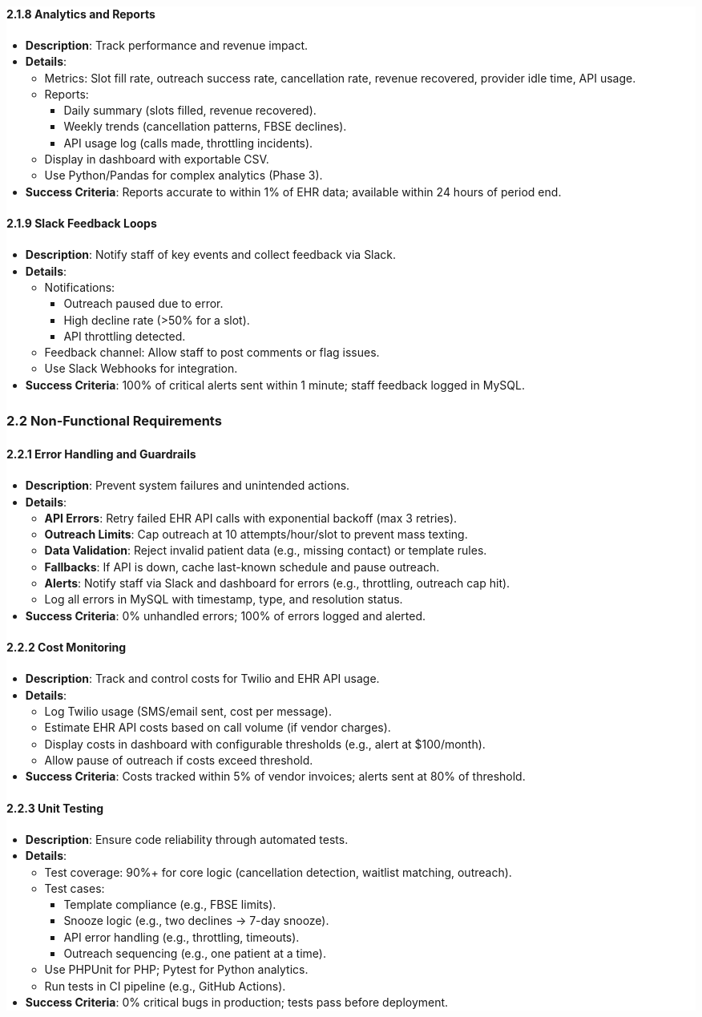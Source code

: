 #### 2.1.8 Analytics and Reports
- **Description**: Track performance and revenue impact.
- **Details**:
  - Metrics: Slot fill rate, outreach success rate, cancellation rate, revenue recovered, provider idle time, API usage.
  - Reports:
    - Daily summary (slots filled, revenue recovered).
    - Weekly trends (cancellation patterns, FBSE declines).
    - API usage log (calls made, throttling incidents).
  - Display in dashboard with exportable CSV.
  - Use Python/Pandas for complex analytics (Phase 3).
- **Success Criteria**: Reports accurate to within 1% of EHR data; available within 24 hours of period end.

#### 2.1.9 Slack Feedback Loops
- **Description**: Notify staff of key events and collect feedback via Slack.
- **Details**:
  - Notifications:
    - Outreach paused due to error.
    - High decline rate (>50% for a slot).
    - API throttling detected.
  - Feedback channel: Allow staff to post comments or flag issues.
  - Use Slack Webhooks for integration.
- **Success Criteria**: 100% of critical alerts sent within 1 minute; staff feedback logged in MySQL.

### 2.2 Non-Functional Requirements

#### 2.2.1 Error Handling and Guardrails
- **Description**: Prevent system failures and unintended actions.
- **Details**:
  - **API Errors**: Retry failed EHR API calls with exponential backoff (max 3 retries).
  - **Outreach Limits**: Cap outreach at 10 attempts/hour/slot to prevent mass texting.
  - **Data Validation**: Reject invalid patient data (e.g., missing contact) or template rules.
  - **Fallbacks**: If API is down, cache last-known schedule and pause outreach.
  - **Alerts**: Notify staff via Slack and dashboard for errors (e.g., throttling, outreach cap hit).
  - Log all errors in MySQL with timestamp, type, and resolution status.
- **Success Criteria**: 0% unhandled errors; 100% of errors logged and alerted.

#### 2.2.2 Cost Monitoring
- **Description**: Track and control costs for Twilio and EHR API usage.
- **Details**:
  - Log Twilio usage (SMS/email sent, cost per message).
  - Estimate EHR API costs based on call volume (if vendor charges).
  - Display costs in dashboard with configurable thresholds (e.g., alert at $100/month).
  - Allow pause of outreach if costs exceed threshold.
- **Success Criteria**: Costs tracked within 5% of vendor invoices; alerts sent at 80% of threshold.

#### 2.2.3 Unit Testing
- **Description**: Ensure code reliability through automated tests.
- **Details**:
  - Test coverage: 90%+ for core logic (cancellation detection, waitlist matching, outreach).
  - Test cases:
    - Template compliance (e.g., FBSE limits).
    - Snooze logic (e.g., two declines → 7-day snooze).
    - API error handling (e.g., throttling, timeouts).
    - Outreach sequencing (e.g., one patient at a time).
  - Use PHPUnit for PHP; Pytest for Python analytics.
  - Run tests in CI pipeline (e.g., GitHub Actions).
- **Success Criteria**: 0% critical bugs in production; tests pass before deployment.
